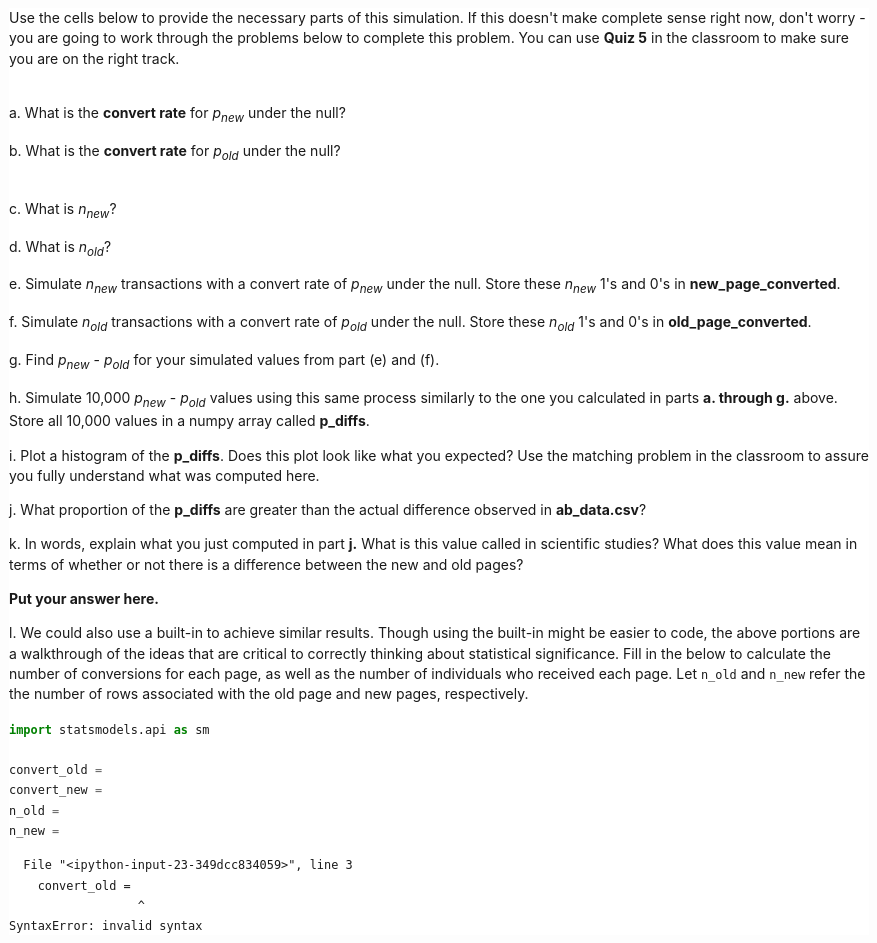 Use the cells below to provide the necessary parts of this simulation.  If this doesn't make complete sense right now, don't worry - you are going to work through the problems below to complete this problem.  You can use **Quiz 5** in the classroom to make sure you are on the right track.<br><br>

a. What is the **convert rate** for $p_{new}$ under the null? 

b. What is the **convert rate** for $p_{old}$ under the null? <br><br>

c. What is $n_{new}$?

d. What is $n_{old}$?

e. Simulate $n_{new}$ transactions with a convert rate of $p_{new}$ under the null.  Store these $n_{new}$ 1's and 0's in **new_page_converted**.

f. Simulate $n_{old}$ transactions with a convert rate of $p_{old}$ under the null.  Store these $n_{old}$ 1's and 0's in **old_page_converted**.

g. Find $p_{new}$ - $p_{old}$ for your simulated values from part (e) and (f).

h. Simulate 10,000 $p_{new}$ - $p_{old}$ values using this same process similarly to the one you calculated in parts **a. through g.** above.  Store all 10,000 values in a numpy array called **p_diffs**.

i. Plot a histogram of the **p_diffs**.  Does this plot look like what you expected?  Use the matching problem in the classroom to assure you fully understand what was computed here.

j. What proportion of the **p_diffs** are greater than the actual difference observed in **ab_data.csv**?

k. In words, explain what you just computed in part **j.**  What is this value called in scientific studies?  What does this value mean in terms of whether or not there is a difference between the new and old pages?

**Put your answer here.**

l. We could also use a built-in to achieve similar results.  Though using the built-in might be easier to code, the above portions are a walkthrough of the ideas that are critical to correctly thinking about statistical significance. Fill in the below to calculate the number of conversions for each page, as well as the number of individuals who received each page. Let `n_old` and `n_new` refer the the number of rows associated with the old page and new pages, respectively.


```python
import statsmodels.api as sm

convert_old = 
convert_new = 
n_old = 
n_new = 
```


      File "<ipython-input-23-349dcc834059>", line 3
        convert_old =
                      ^
    SyntaxError: invalid syntax
    


